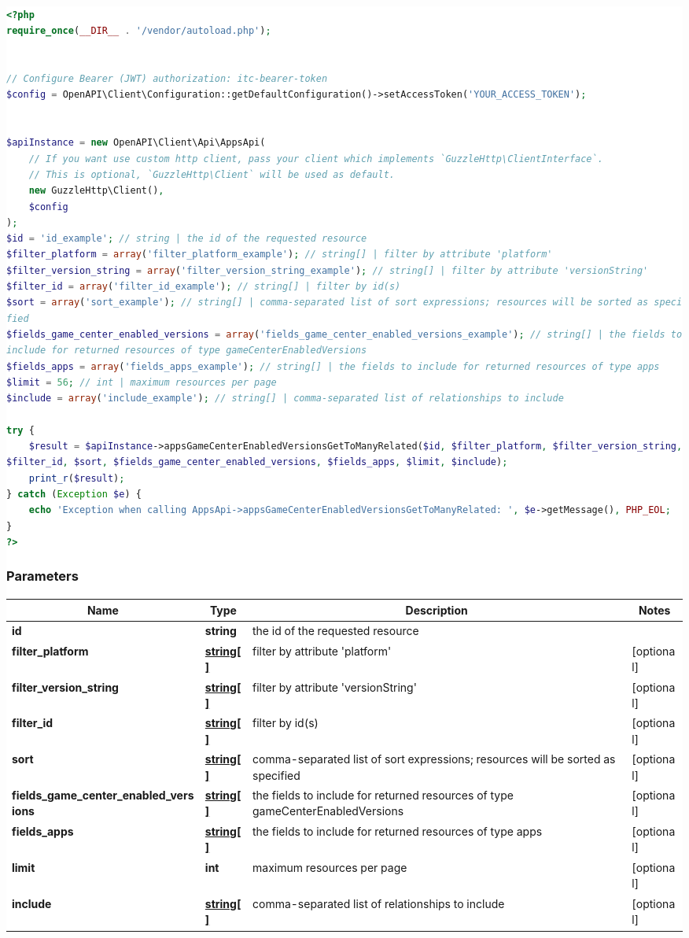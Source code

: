 ```php
<?php
require_once(__DIR__ . '/vendor/autoload.php');


// Configure Bearer (JWT) authorization: itc-bearer-token
$config = OpenAPI\Client\Configuration::getDefaultConfiguration()->setAccessToken('YOUR_ACCESS_TOKEN');


$apiInstance = new OpenAPI\Client\Api\AppsApi(
    // If you want use custom http client, pass your client which implements `GuzzleHttp\ClientInterface`.
    // This is optional, `GuzzleHttp\Client` will be used as default.
    new GuzzleHttp\Client(),
    $config
);
$id = 'id_example'; // string | the id of the requested resource
$filter_platform = array('filter_platform_example'); // string[] | filter by attribute 'platform'
$filter_version_string = array('filter_version_string_example'); // string[] | filter by attribute 'versionString'
$filter_id = array('filter_id_example'); // string[] | filter by id(s)
$sort = array('sort_example'); // string[] | comma-separated list of sort expressions; resources will be sorted as specified
$fields_game_center_enabled_versions = array('fields_game_center_enabled_versions_example'); // string[] | the fields to include for returned resources of type gameCenterEnabledVersions
$fields_apps = array('fields_apps_example'); // string[] | the fields to include for returned resources of type apps
$limit = 56; // int | maximum resources per page
$include = array('include_example'); // string[] | comma-separated list of relationships to include

try {
    $result = $apiInstance->appsGameCenterEnabledVersionsGetToManyRelated($id, $filter_platform, $filter_version_string, $filter_id, $sort, $fields_game_center_enabled_versions, $fields_apps, $limit, $include);
    print_r($result);
} catch (Exception $e) {
    echo 'Exception when calling AppsApi->appsGameCenterEnabledVersionsGetToManyRelated: ', $e->getMessage(), PHP_EOL;
}
?>
```

### Parameters


Name | Type | Description  | Notes
------------- | ------------- | ------------- | -------------
 **id** | **string**| the id of the requested resource |
 **filter_platform** | [**string[]**](../Model/string.md)| filter by attribute &#39;platform&#39; | [optional]
 **filter_version_string** | [**string[]**](../Model/string.md)| filter by attribute &#39;versionString&#39; | [optional]
 **filter_id** | [**string[]**](../Model/string.md)| filter by id(s) | [optional]
 **sort** | [**string[]**](../Model/string.md)| comma-separated list of sort expressions; resources will be sorted as specified | [optional]
 **fields_game_center_enabled_versions** | [**string[]**](../Model/string.md)| the fields to include for returned resources of type gameCenterEnabledVersions | [optional]
 **fields_apps** | [**string[]**](../Model/string.md)| the fields to include for returned resources of type apps | [optional]
 **limit** | **int**| maximum resources per page | [optional]
 **include** | [**string[]**](../Model/string.md)| comma-separated list of relationships to include | [optional]
